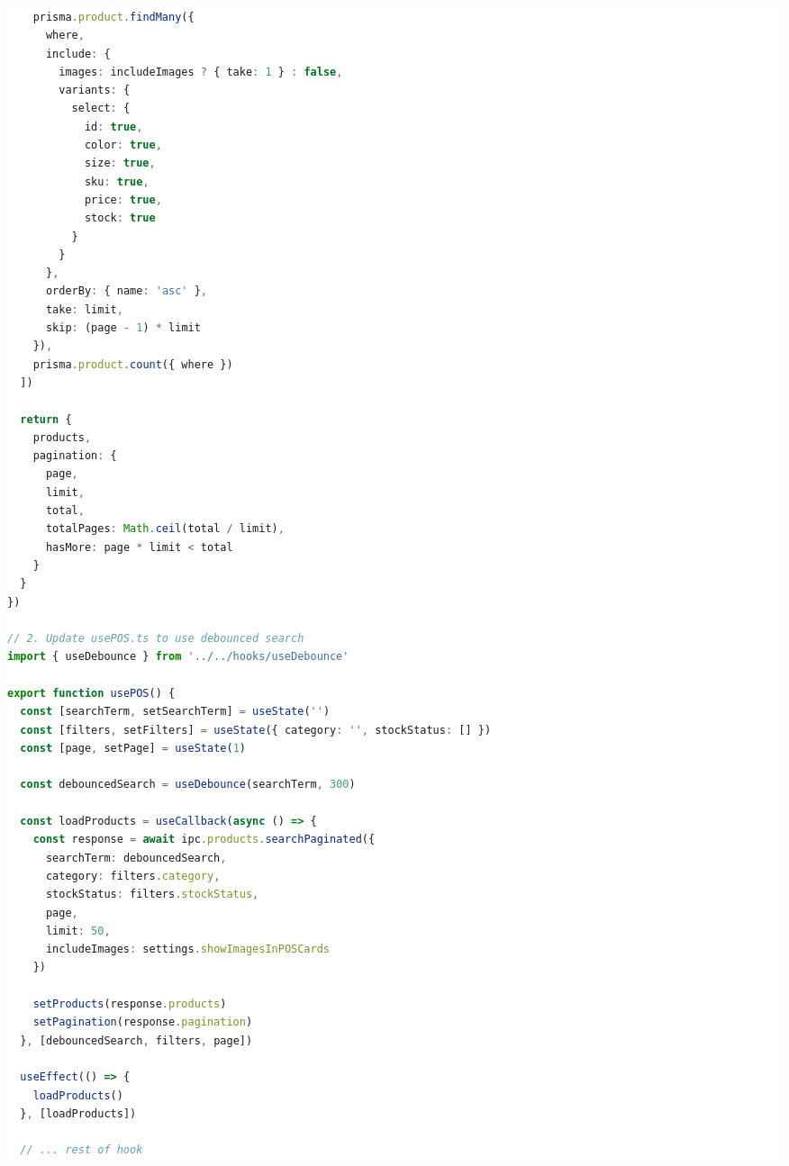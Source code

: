 ```typescript
    prisma.product.findMany({
      where,
      include: {
        images: includeImages ? { take: 1 } : false,
        variants: {
          select: {
            id: true,
            color: true,
            size: true,
            sku: true,
            price: true,
            stock: true
          }
        }
      },
      orderBy: { name: 'asc' },
      take: limit,
      skip: (page - 1) * limit
    }),
    prisma.product.count({ where })
  ])
  
  return {
    products,
    pagination: {
      page,
      limit,
      total,
      totalPages: Math.ceil(total / limit),
      hasMore: page * limit < total
    }
  }
})

// 2. Update usePOS.ts to use debounced search
import { useDebounce } from '../../hooks/useDebounce'

export function usePOS() {
  const [searchTerm, setSearchTerm] = useState('')
  const [filters, setFilters] = useState({ category: '', stockStatus: [] })
  const [page, setPage] = useState(1)
  
  const debouncedSearch = useDebounce(searchTerm, 300)
  
  const loadProducts = useCallback(async () => {
    const response = await ipc.products.searchPaginated({
      searchTerm: debouncedSearch,
      category: filters.category,
      stockStatus: filters.stockStatus,
      page,
      limit: 50,
      includeImages: settings.showImagesInPOSCards
    })
    
    setProducts(response.products)
    setPagination(response.pagination)
  }, [debouncedSearch, filters, page])
  
  useEffect(() => {
    loadProducts()
  }, [loadProducts])
  
  // ... rest of hook
```